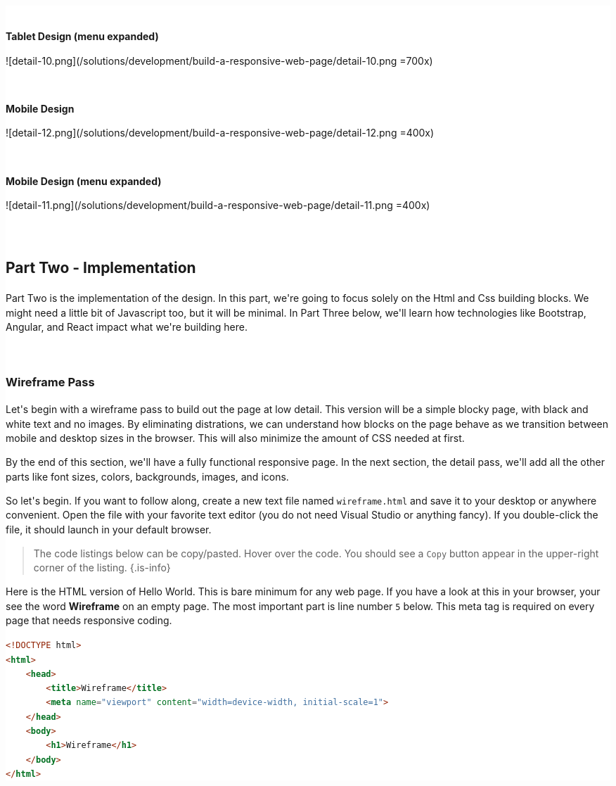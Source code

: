<br>

**Tablet Design (menu expanded)**

![detail-10.png](/solutions/development/build-a-responsive-web-page/detail-10.png =700x)

<br>

**Mobile Design**

![detail-12.png](/solutions/development/build-a-responsive-web-page/detail-12.png =400x)

<br>

**Mobile Design (menu expanded)**

![detail-11.png](/solutions/development/build-a-responsive-web-page/detail-11.png =400x)

<br>

## Part Two - Implementation
Part Two is the implementation of the design. In this part, we're going to focus solely on the Html and Css building blocks. We might need a little bit of Javascript too, but it will be minimal. In Part Three below, we'll learn how technologies like Bootstrap, Angular, and React impact what we're building here.

<br>

### Wireframe Pass
Let's begin with a wireframe pass to build out the page at low detail. This version will be a simple blocky page, with black and white text and no images. By eliminating distrations, we can understand how blocks on the page behave as we transition between mobile and desktop sizes in the browser. This will also minimize the amount of CSS needed at first.

By the end of this section, we'll have a fully functional responsive page. In the next section, the detail pass, we'll add all the other parts like font sizes, colors, backgrounds, images, and icons.

So let's begin. If you want to follow along, create a new text file named `wireframe.html` and save it to your desktop or anywhere convenient. Open the file with your favorite text editor (you do not need Visual Studio or anything fancy). If you double-click the file, it should launch in your default browser.

> The code listings below can be copy/pasted. Hover over the code. You should see a `Copy` button appear in the upper-right corner of the listing.
{.is-info}

Here is the HTML version of Hello World. This is bare minimum for any web page. If you have a look at this in your browser, your see the word **Wireframe** on an empty page. The most important part is line number `5` below. This meta tag is required on every page that needs responsive coding.

```html
<!DOCTYPE html>
<html>
    <head>
        <title>Wireframe</title>
        <meta name="viewport" content="width=device-width, initial-scale=1">
    </head>
    <body>
        <h1>Wireframe</h1>
    </body>
</html>
```
